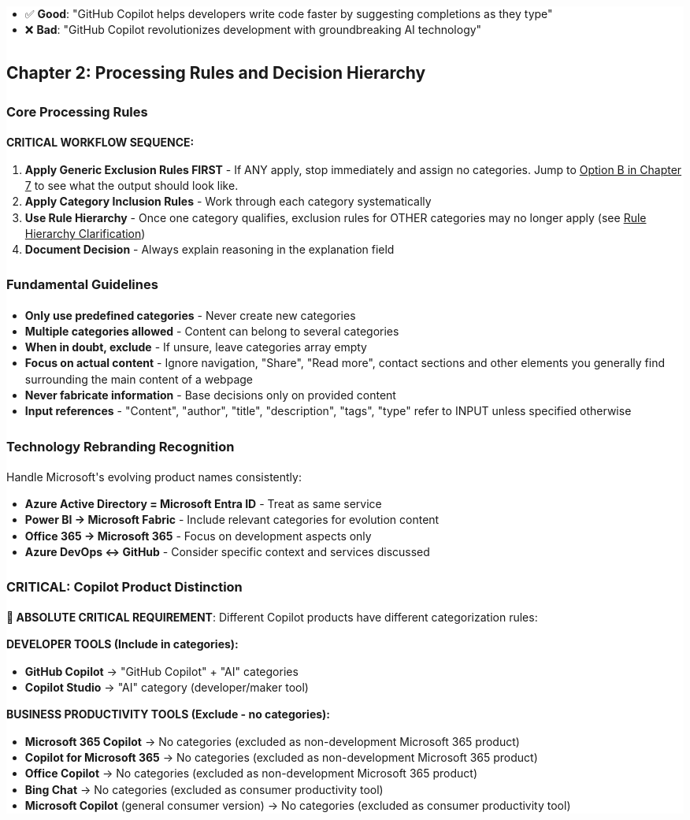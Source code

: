 - ✅ **Good**: "GitHub Copilot helps developers write code faster by suggesting completions as they type"
- ❌ **Bad**: "GitHub Copilot revolutionizes development with groundbreaking AI technology"

## Chapter 2: Processing Rules and Decision Hierarchy

### Core Processing Rules

**CRITICAL WORKFLOW SEQUENCE:**

1. **Apply Generic Exclusion Rules FIRST** - If ANY apply, stop immediately and assign no categories. Jump to [Option B in Chapter 7](#chapter-7-output-format) to see what the output should look like.
2. **Apply Category Inclusion Rules** - Work through each category systematically
3. **Use Rule Hierarchy** - Once one category qualifies, exclusion rules for OTHER categories may no longer apply (see [Rule Hierarchy Clarification](#rule-hierarchy-clarification))
4. **Document Decision** - Always explain reasoning in the explanation field

### Fundamental Guidelines

- **Only use predefined categories** - Never create new categories
- **Multiple categories allowed** - Content can belong to several categories
- **When in doubt, exclude** - If unsure, leave categories array empty
- **Focus on actual content** - Ignore navigation, "Share", "Read more", contact sections and other elements you generally find surrounding the main content of a webpage
- **Never fabricate information** - Base decisions only on provided content
- **Input references** - "Content", "author", "title", "description", "tags", "type" refer to INPUT unless specified otherwise

### Technology Rebranding Recognition

Handle Microsoft's evolving product names consistently:

- **Azure Active Directory = Microsoft Entra ID** - Treat as same service
- **Power BI → Microsoft Fabric** - Include relevant categories for evolution content
- **Office 365 → Microsoft 365** - Focus on development aspects only
- **Azure DevOps ↔ GitHub** - Consider specific context and services discussed

### CRITICAL: Copilot Product Distinction

**🚨 ABSOLUTE CRITICAL REQUIREMENT**: Different Copilot products have different categorization rules:

**DEVELOPER TOOLS (Include in categories):**

- **GitHub Copilot** → "GitHub Copilot" + "AI" categories
- **Copilot Studio** → "AI" category (developer/maker tool)

**BUSINESS PRODUCTIVITY TOOLS (Exclude - no categories):**

- **Microsoft 365 Copilot** → No categories (excluded as non-development Microsoft 365 product)
- **Copilot for Microsoft 365** → No categories (excluded as non-development Microsoft 365 product)  
- **Office Copilot** → No categories (excluded as non-development Microsoft 365 product)
- **Bing Chat** → No categories (excluded as consumer productivity tool)
- **Microsoft Copilot** (general consumer version) → No categories (excluded as consumer productivity tool)
